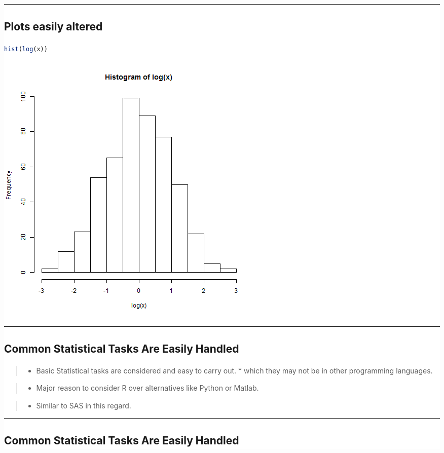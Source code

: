 
---
## Plots easily altered

```r
hist(log(x))
```

![plot of chunk unnamed-chunk-5](assets/fig/unnamed-chunk-5-1.png) 


---
## Common Statistical Tasks Are Easily Handled

> * Basic Statistical tasks are considered and easy to carry out.
    * which they may not be in other programming languages.
    
> * Major reason to consider R over alternatives like Python or Matlab.

> * Similar to SAS in this regard.


---
## Common Statistical Tasks Are Easily Handled



